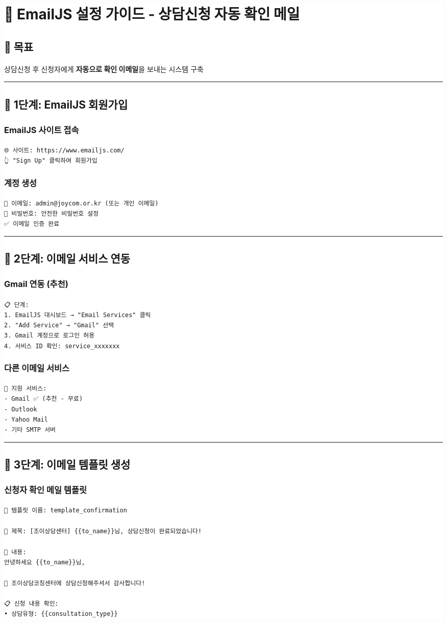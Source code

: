 # 📧 EmailJS 설정 가이드 - 상담신청 자동 확인 메일

## 🎯 목표
상담신청 후 신청자에게 **자동으로 확인 이메일**을 보내는 시스템 구축

---

## 🚀 1단계: EmailJS 회원가입

### **EmailJS 사이트 접속**
```
🌐 사이트: https://www.emailjs.com/
👆 "Sign Up" 클릭하여 회원가입
```

### **계정 생성**
```
📧 이메일: admin@joycom.or.kr (또는 개인 이메일)
🔐 비밀번호: 안전한 비밀번호 설정
✅ 이메일 인증 완료
```

---

## 🔧 2단계: 이메일 서비스 연동

### **Gmail 연동 (추천)**
```
📋 단계:
1. EmailJS 대시보드 → "Email Services" 클릭
2. "Add Service" → "Gmail" 선택
3. Gmail 계정으로 로그인 허용
4. 서비스 ID 확인: service_xxxxxxx
```

### **다른 이메일 서비스**
```
📮 지원 서비스:
- Gmail ✅ (추천 - 무료)
- Outlook
- Yahoo Mail
- 기타 SMTP 서버
```

---

## 📝 3단계: 이메일 템플릿 생성

### **신청자 확인 메일 템플릿**
```
🎯 템플릿 이름: template_confirmation

📧 제목: [조이상담센터] {{to_name}}님, 상담신청이 완료되었습니다! 

📄 내용:
안녕하세요 {{to_name}}님,

🎉 조이상담코칭센터에 상담신청해주셔서 감사합니다!

📋 신청 내용 확인:
• 상담유형: {{consultation_type}}
```